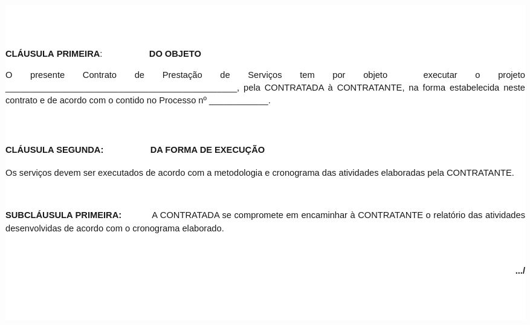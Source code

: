 
<p class=MsoNormal style='margin-left:5.0cm;text-align:justify;mso-pagination:
none'><i><span style='font-size:11.0pt;font-family:Arial'><o:p>&nbsp;</o:p></span></i></p>

<p class=MsoNormal style='text-align:justify;mso-pagination:none'><b
style='mso-bidi-font-weight:normal'><span style='font-size:11.0pt;font-family:
Arial'><o:p>&nbsp;</o:p></span></b></p>

<p class=MsoNormal style='text-align:justify;mso-pagination:none'><b
style='mso-bidi-font-weight:normal'><span style='font-size:11.0pt;font-family:
Arial'>CLÁUSULA&nbsp;PRIMEIRA</span></b><span style='font-size:11.0pt;
font-family:Arial'>: <span style='mso-tab-count:2'>                  </span><b>DO
OBJETO<o:p></o:p></b></span></p>

<p class=MsoNormal style='text-align:justify;mso-pagination:none'><span
style='font-size:11.0pt;font-family:Arial'>O presente Contrato de Prestação de
Serviços tem por objeto<span style='mso-spacerun:yes'>  </span>executar o projeto
_______________________________________________, pela CONTRATADA à CONTRATANTE,
na forma estabelecida neste contrato e de acordo com o contido no Processo nº
____________.<o:p></o:p></span></p>

<p class=MsoNormal style='text-align:justify'><span style='font-size:11.0pt;
font-family:Arial;layout-grid-mode:line'><o:p>&nbsp;</o:p></span></p>

<h3><span style='font-size:11.0pt;font-family:Arial'>CLÁUSULA SEGUNDA: <span
style='mso-tab-count:2'>                  </span>DA FORMA DE EXECUÇÃO<o:p></o:p></span></h3>

<p class=MsoNormal style='text-align:justify'><span style='font-size:11.0pt;
font-family:Arial;layout-grid-mode:line'>Os serviços devem ser executados de
acordo com a metodologia e cronograma das atividades elaboradas pela
CONTRATANTE.<o:p></o:p></span></p>

<p class=MsoNormal style='text-align:justify'><span style='font-size:11.0pt;
font-family:Arial;layout-grid-mode:line'><o:p>&nbsp;</o:p></span></p>

<p class=MsoNormal style='text-align:justify'><b style='mso-bidi-font-weight:
normal'><span style='font-size:11.0pt;font-family:Arial;layout-grid-mode:line'>SUBCLÁUSULA
PRIMEIRA: <span style='mso-tab-count:1'>          </span></span></b><span
style='font-size:11.0pt;font-family:Arial;layout-grid-mode:line'>A CONTRATADA
se compromete em encaminhar à CONTRATANTE o relatório das atividades
desenvolvidas de acordo com o cronograma elaborado.<o:p></o:p></span></p>

<p class=MsoNormal style='text-align:justify'><b style='mso-bidi-font-weight:
normal'><span style='font-size:11.0pt;font-family:Arial;layout-grid-mode:line'><o:p>&nbsp;</o:p></span></b></p>

<p class=MsoNormal align=right style='text-align:right'><b style='mso-bidi-font-weight:
normal'><span style='font-size:11.0pt;font-family:Arial;layout-grid-mode:line'>.../<o:p></o:p></span></b></p>

<p class=MsoNormal style='text-align:justify'><b style='mso-bidi-font-weight:
normal'><span style='font-size:11.0pt;font-family:Arial;layout-grid-mode:line'><o:p>&nbsp;</o:p></span></b></p>

<p class=MsoNormal style='text-align:justify'><b style='mso-bidi-font-weight:
normal'><span style='font-size:11.0pt;font-family:Arial;layout-grid-mode:line'><o:p>&nbsp;</o:p></span></b></p>

